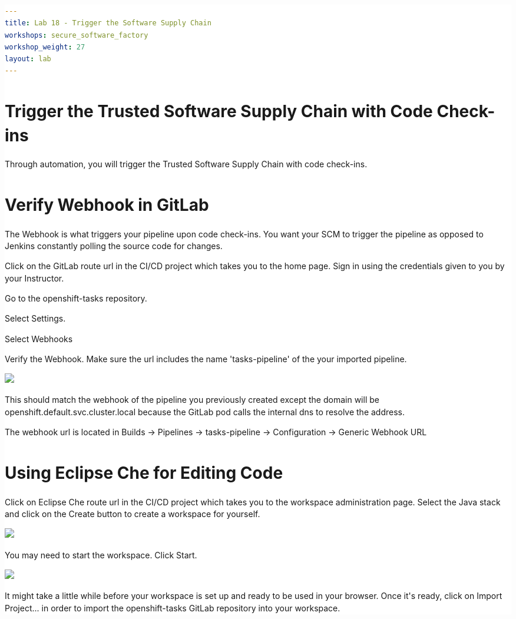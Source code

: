 ```yaml
---
title: Lab 18 - Trigger the Software Supply Chain
workshops: secure_software_factory
workshop_weight: 27
layout: lab
---
```


# Trigger the Trusted Software Supply Chain with Code Check-ins
Through automation, you will trigger the Trusted Software Supply Chain with code check-ins.

# Verify Webhook in GitLab
The Webhook is what triggers your pipeline upon code check-ins.  You want your SCM to trigger the pipeline as opposed to Jenkins constantly polling the source code for changes.

Click on the GitLab route url in the CI/CD project which takes you to the home page.  Sign in using the credentials given to you by your Instructor.

Go to the openshift-tasks repository.

Select Settings.

Select Webhooks

Verify the Webhook.  Make sure the url includes the name 'tasks-pipeline' of the your imported pipeline.

<img src="../images/gogs-webhook.png" width="900"><br/>

This should match the webhook of the pipeline you previously created except the domain will be openshift.default.svc.cluster.local because the GitLab pod calls the internal dns to resolve the address.

The webhook url is located in Builds &rarr; Pipelines &rarr; tasks-pipeline &rarr; Configuration &rarr; Generic Webhook URL

# Using Eclipse Che for Editing Code
Click on Eclipse Che route url in the CI/CD project which takes you to the workspace administration page. Select the Java stack and click on the Create button to create a workspace for yourself.

<img src="../images/che-create-workspace.png" width="900"><br/>

You may need to start the workspace.  Click Start.

<img src="../images/eclipse_che_workspace_start.png" width="900"><br/>

It might take a little while before your workspace is set up and ready to be used in your browser. Once it's ready, click on Import Project... in order to import the openshift-tasks GitLab repository into your workspace.

